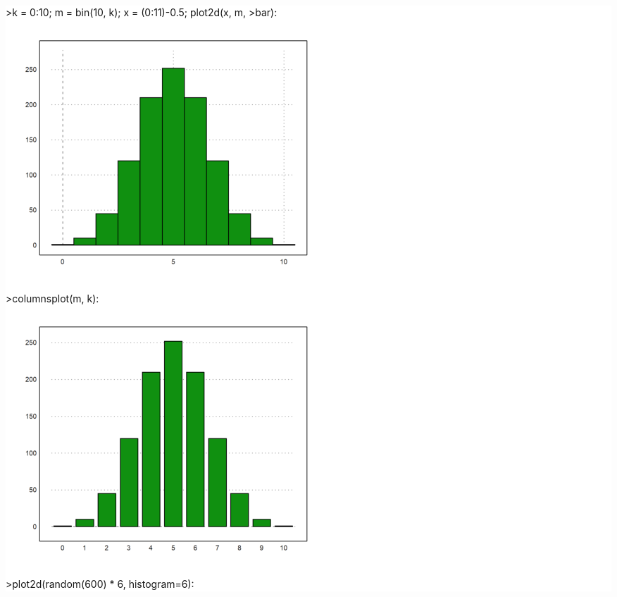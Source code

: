 \>k = 0:10; m = bin(10, k); x = (0:11)-0.5; plot2d(x, m, \>bar):


![images/Hamemayu%20Hayuningrat_23030630053_EMTPlot2D-120.png](images/Hamemayu%20Hayuningrat_23030630053_EMTPlot2D-120.png)

\>columnsplot(m, k):


![images/Hamemayu%20Hayuningrat_23030630053_EMTPlot2D-121.png](images/Hamemayu%20Hayuningrat_23030630053_EMTPlot2D-121.png)

\>plot2d(random(600) \* 6, histogram=6):

